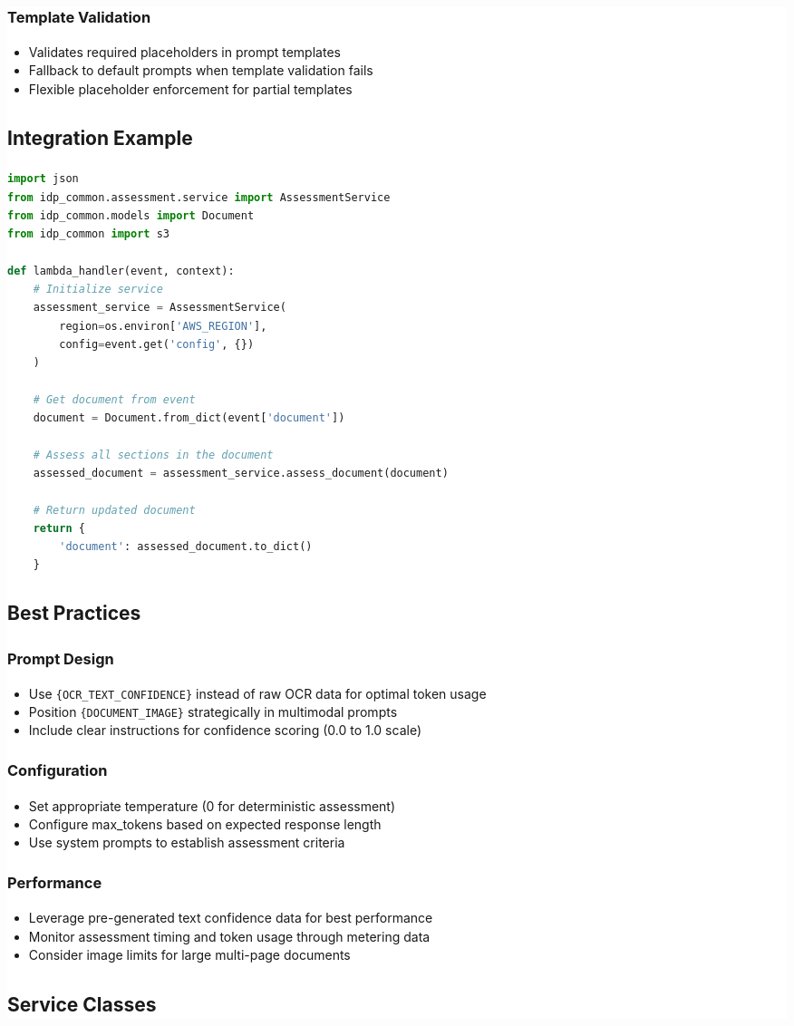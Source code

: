 ### Template Validation
- Validates required placeholders in prompt templates
- Fallback to default prompts when template validation fails
- Flexible placeholder enforcement for partial templates

## Integration Example

```python
import json
from idp_common.assessment.service import AssessmentService
from idp_common.models import Document
from idp_common import s3

def lambda_handler(event, context):
    # Initialize service
    assessment_service = AssessmentService(
        region=os.environ['AWS_REGION'],
        config=event.get('config', {})
    )
    
    # Get document from event
    document = Document.from_dict(event['document'])
    
    # Assess all sections in the document
    assessed_document = assessment_service.assess_document(document)
    
    # Return updated document
    return {
        'document': assessed_document.to_dict()
    }
```

## Best Practices

### Prompt Design
- Use `{OCR_TEXT_CONFIDENCE}` instead of raw OCR data for optimal token usage
- Position `{DOCUMENT_IMAGE}` strategically in multimodal prompts
- Include clear instructions for confidence scoring (0.0 to 1.0 scale)

### Configuration
- Set appropriate temperature (0 for deterministic assessment)
- Configure max_tokens based on expected response length
- Use system prompts to establish assessment criteria

### Performance
- Leverage pre-generated text confidence data for best performance
- Monitor assessment timing and token usage through metering data
- Consider image limits for large multi-page documents

## Service Classes
